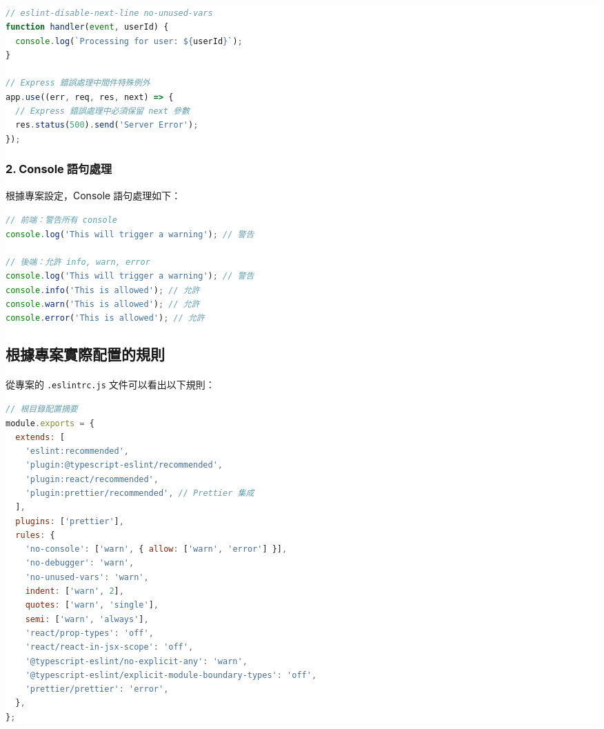 ```typescript
// eslint-disable-next-line no-unused-vars
function handler(event, userId) {
  console.log(`Processing for user: ${userId}`);
}

// Express 錯誤處理中間件特殊例外
app.use((err, req, res, next) => {
  // Express 錯誤處理中必須保留 next 參數
  res.status(500).send('Server Error');
});
```

### 2. Console 語句處理

根據專案設定，Console 語句處理如下：

```javascript
// 前端：警告所有 console
console.log('This will trigger a warning'); // 警告

// 後端：允許 info, warn, error
console.log('This will trigger a warning'); // 警告
console.info('This is allowed'); // 允許
console.warn('This is allowed'); // 允許
console.error('This is allowed'); // 允許
```

## 根據專案實際配置的規則

從專案的 `.eslintrc.js` 文件可以看出以下規則：

```javascript
// 根目錄配置摘要
module.exports = {
  extends: [
    'eslint:recommended',
    'plugin:@typescript-eslint/recommended',
    'plugin:react/recommended',
    'plugin:prettier/recommended', // Prettier 集成
  ],
  plugins: ['prettier'],
  rules: {
    'no-console': ['warn', { allow: ['warn', 'error'] }],
    'no-debugger': 'warn',
    'no-unused-vars': 'warn',
    indent: ['warn', 2],
    quotes: ['warn', 'single'],
    semi: ['warn', 'always'],
    'react/prop-types': 'off',
    'react/react-in-jsx-scope': 'off',
    '@typescript-eslint/no-explicit-any': 'warn',
    '@typescript-eslint/explicit-module-boundary-types': 'off',
    'prettier/prettier': 'error',
  },
};
```
